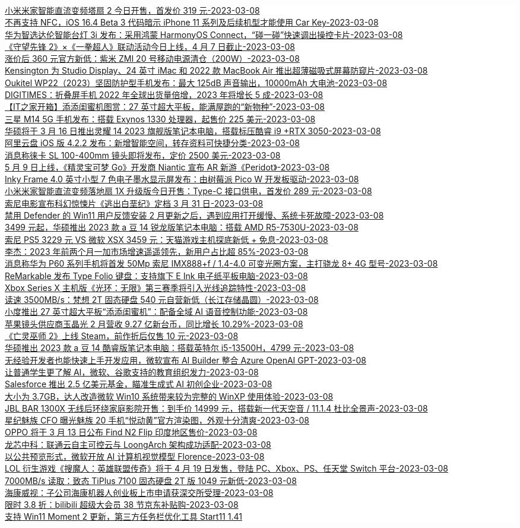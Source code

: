 <a target=_blank rel=nofollow href="https://www.ithome.com/0/678/173.htm" >小米米家智能直流变频塔扇 2 今日开售，首发价 319 元-2023-03-08</a><br/><a target=_blank rel=nofollow href="https://www.ithome.com/0/678/171.htm" >不再支持 NFC，iOS 16.4 Beta 3 代码暗示 iPhone 11 系列及后续机型才能使用 Car Key-2023-03-08</a><br/><a target=_blank rel=nofollow href="https://www.ithome.com/0/678/170.htm" >华为智选达伦智能台灯 3i 发布：采用鸿蒙 HarmonyOS Connect，“碰一碰”快速调出操控卡片-2023-03-08</a><br/><a target=_blank rel=nofollow href="https://www.ithome.com/0/678/164.htm" >《守望先锋 2》×《一拳超人》联动活动今日上线，4 月 7 日截止-2023-03-08</a><br/><a target=_blank rel=nofollow href="https://www.ithome.com/0/678/165.htm" >涨价后 360 元官方新低：紫米 ZMI 20 号移动电源清仓（200W）-2023-03-08</a><br/><a target=_blank rel=nofollow href="https://www.ithome.com/0/678/168.htm" >Kensington 为 Studio Display、24 英寸 iMac 和 2022 款 MacBook Air 推出超薄磁吸式屏幕防窥片-2023-03-08</a><br/><a target=_blank rel=nofollow href="https://www.ithome.com/0/678/167.htm" >Oukitel WP22（2023）坚固防护型手机发布：最大 125dB 声音输出，10000mAh 大电池-2023-03-08</a><br/><a target=_blank rel=nofollow href="https://www.ithome.com/0/678/166.htm" >DIGITIMES：折叠屏手机 2022 年全球出货量倍增，2023 年将增长 5 成-2023-03-08</a><br/><a target=_blank rel=nofollow href="https://www.ithome.com/0/678/162.htm" >【IT之家开箱】添添闺蜜机图赏：27 英⼨超⼤平板，能满屋跑的“新物种”-2023-03-08</a><br/><a target=_blank rel=nofollow href="https://www.ithome.com/0/678/152.htm" >三星 M14 5G 手机发布：搭载 Exynos 1330 处理器，起售价 225 美元-2023-03-08</a><br/><a target=_blank rel=nofollow href="https://www.ithome.com/0/678/161.htm" >华硕将于 3 月 16 日推出灵耀 14 2023 旗舰版笔记本电脑，搭载标压酷睿 i9 +RTX 3050-2023-03-08</a><br/><a target=_blank rel=nofollow href="https://www.ithome.com/0/678/160.htm" >阿里云盘 iOS 版 4.2.2 发布：新增智能空间，转存资料可快捷分类-2023-03-08</a><br/><a target=_blank rel=nofollow href="https://www.ithome.com/0/678/157.htm" >消息称徕卡 SL 100-400mm 镜头即将发布，定价 2500 美元-2023-03-08</a><br/><a target=_blank rel=nofollow href="https://www.ithome.com/0/678/156.htm" >5 月 9 日上线，《精灵宝可梦 Go》开发商 Niantic 宣布 AR 新游《Peridot》-2023-03-08</a><br/><a target=_blank rel=nofollow href="https://www.ithome.com/0/678/155.htm" >Inky Frame 4.0 英寸小型 7 色电子墨水显示屏发布：由树莓派 Pico W 开发板驱动-2023-03-08</a><br/><a target=_blank rel=nofollow href="https://www.ithome.com/0/678/154.htm" >小米米家智能直流变频落地扇 1X 升级版今日开售：Type-C 接口供电，首发价 289 元-2023-03-08</a><br/><a target=_blank rel=nofollow href="https://www.ithome.com/0/678/141.htm" >索尼电影宣布科幻惊悚片《逃出白垩纪》定档 3 月 31 日-2023-03-08</a><br/><a target=_blank rel=nofollow href="https://www.ithome.com/0/678/143.htm" >禁用 Defender 的 Win11 用户反馈安装 2 月更新之后，遇到应用打开缓慢、系统卡死故障-2023-03-08</a><br/><a target=_blank rel=nofollow href="https://www.ithome.com/0/678/142.htm" >3499 元起，华硕推出 2023 款 a 豆 14 锐龙版笔记本电脑：搭载 AMD R5-7530U-2023-03-08</a><br/><a target=_blank rel=nofollow href="https://www.ithome.com/0/678/133.htm" >索尼 PS5 3229 元 VS 微软 XSX 3459 元：天猫游戏主机探底新低 + 免息-2023-03-08</a><br/><a target=_blank rel=nofollow href="https://www.ithome.com/0/678/140.htm" >李杰：2023 年前两个月一加市场增速遥遥领先，新用户占比超 85%-2023-03-08</a><br/><a target=_blank rel=nofollow href="https://www.ithome.com/0/678/139.htm" >消息称华为 P60 系列手机将首发 50Mp 索尼 IMX888+f / 1.4-4.0 可变光圈方案，主打骁龙 8+ 4G 型号-2023-03-08</a><br/><a target=_blank rel=nofollow href="https://www.ithome.com/0/678/138.htm" >ReMarkable 发布 Type Folio 键盘：支持旗下 E Ink 电子纸平板电脑-2023-03-08</a><br/><a target=_blank rel=nofollow href="https://www.ithome.com/0/678/136.htm" >Xbox Series X 主机版《光环：无限》第三赛季将引入光线追踪特性-2023-03-08</a><br/><a target=_blank rel=nofollow href="https://www.ithome.com/0/678/135.htm" >读速 3500MB/s：梵想 2T 固态硬盘 540 元自营新低（长江存储晶圆）-2023-03-08</a><br/><a target=_blank rel=nofollow href="https://www.ithome.com/0/678/128.htm" >小度推出 27 英寸超大平板“添添闺蜜机”：配备全域 AI 语音控制功能-2023-03-08</a><br/><a target=_blank rel=nofollow href="https://www.ithome.com/0/678/134.htm" >苹果镜头供应商玉晶光 2 月营收 9.27 亿新台币，同比增长 10.29%-2023-03-08</a><br/><a target=_blank rel=nofollow href="https://www.ithome.com/0/678/126.htm" >《亡灵巫师 2》上线 Steam，前作折后仅售 10 元-2023-03-08</a><br/><a target=_blank rel=nofollow href="https://www.ithome.com/0/678/132.htm" >华硕推出 2023 款 a 豆 14 酷睿版笔记本电脑：搭载英特尔 i5-13500H，4799 元-2023-03-08</a><br/><a target=_blank rel=nofollow href="https://www.ithome.com/0/678/130.htm" >无经验开发者也能快速上手开发应用，微软宣布 AI Builder 整合 Azure OpenAI GPT-2023-03-08</a><br/><a target=_blank rel=nofollow href="https://www.ithome.com/0/678/129.htm" >让普通学生更了解 AI，微软、谷歌支持的教育组织发力-2023-03-08</a><br/><a target=_blank rel=nofollow href="https://www.ithome.com/0/678/127.htm" >Salesforce 推出 2.5 亿美元基金，瞄准生成式 AI 初创企业-2023-03-08</a><br/><a target=_blank rel=nofollow href="https://www.ithome.com/0/678/125.htm" >大小为 3.7GB，达人改造微软 Win10 系统带来较为完整的 WinXP 使用体验-2023-03-08</a><br/><a target=_blank rel=nofollow href="https://www.ithome.com/0/678/121.htm" >JBL BAR 1300X 无线后环绕家庭影院开售：到手价 14999 元，搭载新一代天空音 / 11.1.4 杜比全景声-2023-03-08</a><br/><a target=_blank rel=nofollow href="https://www.ithome.com/0/678/120.htm" >星纪魅族 CFO 曝光魅族 20 手机“悦动黄”官方渲染图，外观十分清爽-2023-03-08</a><br/><a target=_blank rel=nofollow href="https://www.ithome.com/0/678/115.htm" >OPPO 将于 3 月 13 日公布 Find N2 Flip 印度地区售价-2023-03-08</a><br/><a target=_blank rel=nofollow href="https://www.ithome.com/0/678/119.htm" >龙芯中科：联通云自主可控云与 LoongArch 架构成功适配-2023-03-08</a><br/><a target=_blank rel=nofollow href="https://www.ithome.com/0/678/118.htm" >以公共预览形式，微软开放 AI 计算机视觉模型 Florence-2023-03-08</a><br/><a target=_blank rel=nofollow href="https://www.ithome.com/0/678/117.htm" >LOL 衍生游戏《搜魔人：英雄联盟传奇》将于 4 月 19 日发售，登陆 PC、Xbox、PS、任天堂 Switch 平台-2023-03-08</a><br/><a target=_blank rel=nofollow href="https://www.ithome.com/0/678/116.htm" >7000MB/s 读取：致态 TiPlus 7100 固态硬盘 2T 版 1049 元新低-2023-03-08</a><br/><a target=_blank rel=nofollow href="https://www.ithome.com/0/678/114.htm" >海康威视：子公司海康机器人创业板上市申请获深交所受理-2023-03-08</a><br/><a target=_blank rel=nofollow href="https://www.ithome.com/0/678/113.htm" >限时 3.8 折：bilibili 超级大会员 38 节京东补贴购-2023-03-08</a><br/><a target=_blank rel=nofollow href="https://www.ithome.com/0/678/112.htm" >支持 Win11 Moment 2 更新，第三方任务栏优化工具 Start11 1.41